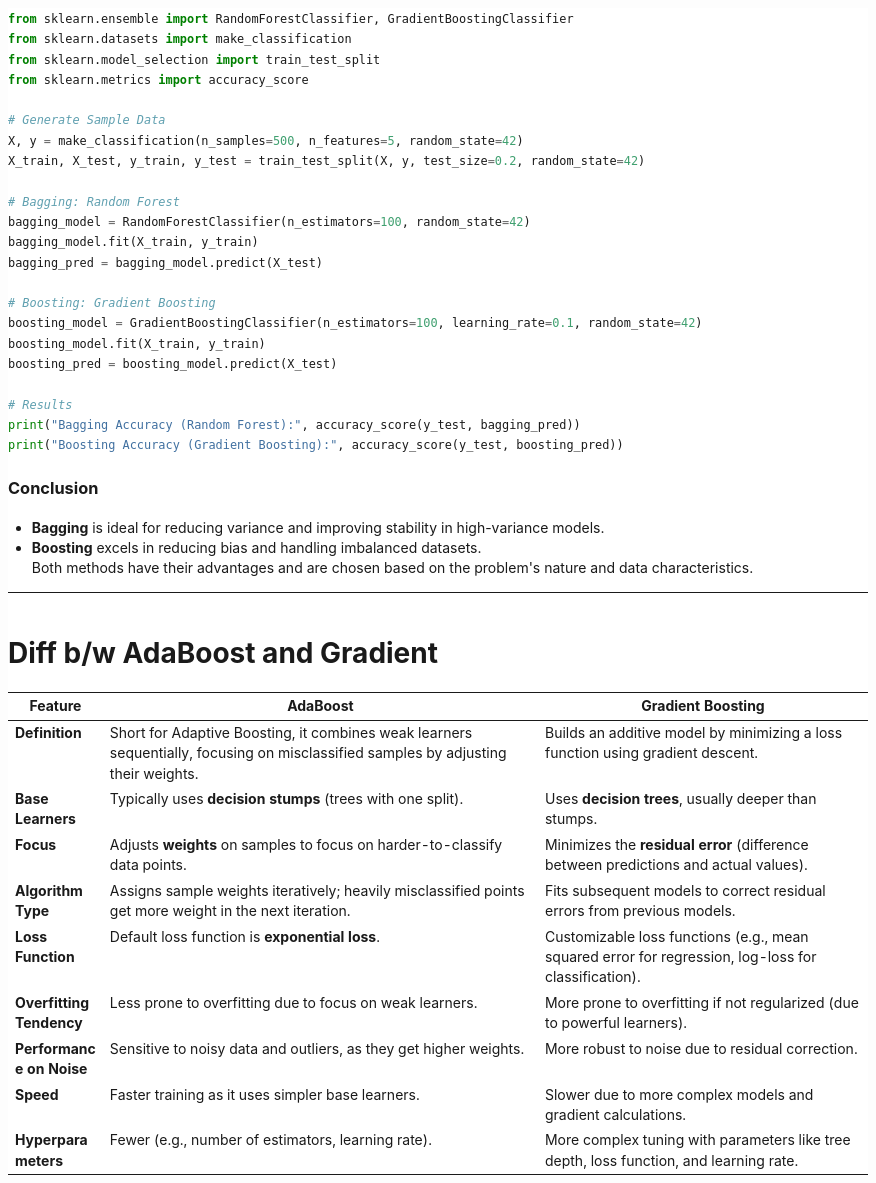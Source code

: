 ```python
from sklearn.ensemble import RandomForestClassifier, GradientBoostingClassifier
from sklearn.datasets import make_classification
from sklearn.model_selection import train_test_split
from sklearn.metrics import accuracy_score

# Generate Sample Data
X, y = make_classification(n_samples=500, n_features=5, random_state=42)
X_train, X_test, y_train, y_test = train_test_split(X, y, test_size=0.2, random_state=42)

# Bagging: Random Forest
bagging_model = RandomForestClassifier(n_estimators=100, random_state=42)
bagging_model.fit(X_train, y_train)
bagging_pred = bagging_model.predict(X_test)

# Boosting: Gradient Boosting
boosting_model = GradientBoostingClassifier(n_estimators=100, learning_rate=0.1, random_state=42)
boosting_model.fit(X_train, y_train)
boosting_pred = boosting_model.predict(X_test)

# Results
print("Bagging Accuracy (Random Forest):", accuracy_score(y_test, bagging_pred))
print("Boosting Accuracy (Gradient Boosting):", accuracy_score(y_test, boosting_pred))
```


### **Conclusion**

- **Bagging** is ideal for reducing variance and improving stability in high-variance models.  
- **Boosting** excels in reducing bias and handling imbalanced datasets.  
Both methods have their advantages and are chosen based on the problem's nature and data characteristics.

---

# Diff b/w AdaBoost and Gradient


| Feature                     | **AdaBoost**                                    | **Gradient Boosting**                              |
|-----------------------------|------------------------------------------------|---------------------------------------------------|
| **Definition**              | Short for Adaptive Boosting, it combines weak learners sequentially, focusing on misclassified samples by adjusting their weights. | Builds an additive model by minimizing a loss function using gradient descent. |
| **Base Learners**           | Typically uses **decision stumps** (trees with one split). | Uses **decision trees**, usually deeper than stumps. |
| **Focus**                   | Adjusts **weights** on samples to focus on harder-to-classify data points. | Minimizes the **residual error** (difference between predictions and actual values). |
| **Algorithm Type**          | Assigns sample weights iteratively; heavily misclassified points get more weight in the next iteration. | Fits subsequent models to correct residual errors from previous models. |
| **Loss Function**           | Default loss function is **exponential loss**. | Customizable loss functions (e.g., mean squared error for regression, log-loss for classification). |
| **Overfitting Tendency**    | Less prone to overfitting due to focus on weak learners. | More prone to overfitting if not regularized (due to powerful learners). |
| **Performance on Noise**    | Sensitive to noisy data and outliers, as they get higher weights. | More robust to noise due to residual correction. |
| **Speed**                   | Faster training as it uses simpler base learners. | Slower due to more complex models and gradient calculations. |
| **Hyperparameters**         | Fewer (e.g., number of estimators, learning rate). | More complex tuning with parameters like tree depth, loss function, and learning rate. |
